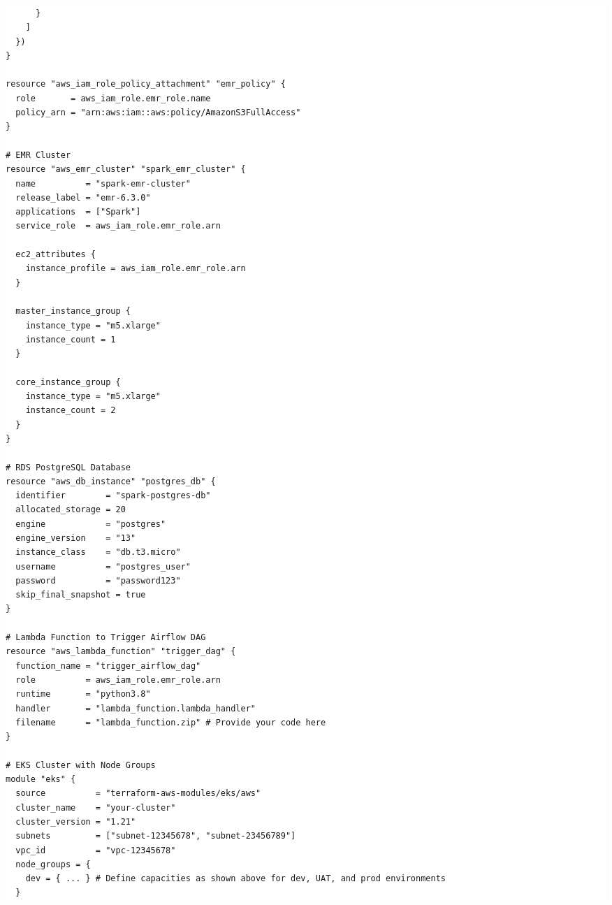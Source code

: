 ```hcl
      }
    ]
  })
}

resource "aws_iam_role_policy_attachment" "emr_policy" {
  role       = aws_iam_role.emr_role.name
  policy_arn = "arn:aws:iam::aws:policy/AmazonS3FullAccess"
}

# EMR Cluster
resource "aws_emr_cluster" "spark_emr_cluster" {
  name          = "spark-emr-cluster"
  release_label = "emr-6.3.0"
  applications  = ["Spark"]
  service_role  = aws_iam_role.emr_role.arn

  ec2_attributes {
    instance_profile = aws_iam_role.emr_role.arn
  }

  master_instance_group {
    instance_type = "m5.xlarge"
    instance_count = 1
  }

  core_instance_group {
    instance_type = "m5.xlarge"
    instance_count = 2
  }
}

# RDS PostgreSQL Database
resource "aws_db_instance" "postgres_db" {
  identifier        = "spark-postgres-db"
  allocated_storage = 20
  engine            = "postgres"
  engine_version    = "13"
  instance_class    = "db.t3.micro"
  username          = "postgres_user"
  password          = "password123"
  skip_final_snapshot = true
}

# Lambda Function to Trigger Airflow DAG
resource "aws_lambda_function" "trigger_dag" {
  function_name = "trigger_airflow_dag"
  role          = aws_iam_role.emr_role.arn
  runtime       = "python3.8"
  handler       = "lambda_function.lambda_handler"
  filename      = "lambda_function.zip" # Provide your code here
}

# EKS Cluster with Node Groups
module "eks" {
  source          = "terraform-aws-modules/eks/aws"
  cluster_name    = "your-cluster"
  cluster_version = "1.21"
  subnets         = ["subnet-12345678", "subnet-23456789"]
  vpc_id          = "vpc-12345678"
  node_groups = {
    dev = { ... } # Define capacities as shown above for dev, UAT, and prod environments
  }
```